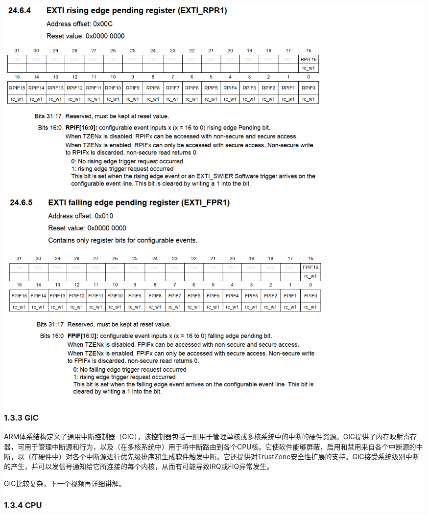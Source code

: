 ![](pic\08_Interrupt/032_stm32mp157_exti_rpr1_fpr1.png)

### 1.3.3 GIC

ARM体系结构定义了通用中断控制器（GIC），该控制器包括一组用于管理单核或多核系统中的中断的硬件资源。GIC提供了内存映射寄存器，可用于管理中断源和行为，以及（在多核系统中）用于将中断路由到各个CPU核。它使软件能够屏蔽，启用和禁用来自各个中断源的中断，以（在硬件中）对各个中断源进行优先级排序和生成软件触发中断。它还提供对TrustZone安全性扩展的支持。GIC接受系统级别中断的产生，并可以发信号通知给它所连接的每个内核，从而有可能导致IRQ或FIQ异常发生。

GIC比较复杂，下一个视频再详细讲解。

### 1.3.4 CPU
